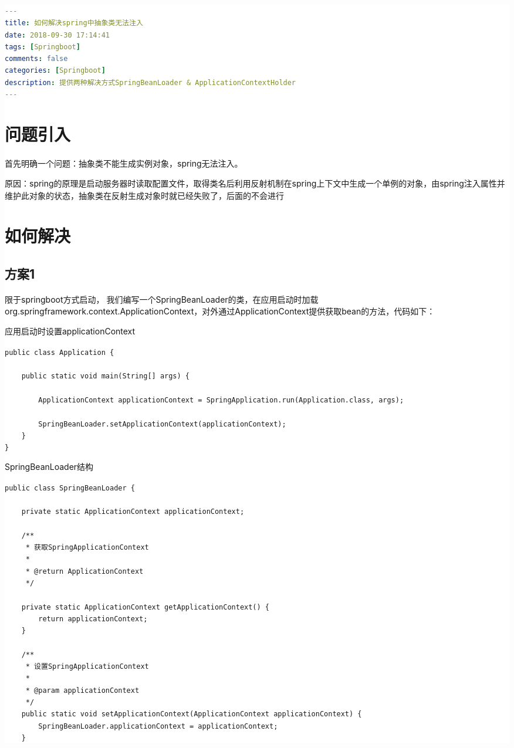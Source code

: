 ```yaml
---
title: 如何解决spring中抽象类无法注入
date: 2018-09-30 17:14:41
tags: [Springboot]
comments: false
categories: [Springboot]
description: 提供两种解决方式SpringBeanLoader & ApplicationContextHolder
---
```


# 问题引入
首先明确一个问题：抽象类不能生成实例对象，spring无法注入。

原因：spring的原理是启动服务器时读取配置文件，取得类名后利用反射机制在spring上下文中生成一个单例的对象，由spring注入属性并维护此对象的状态，抽象类在反射生成对象时就已经失败了，后面的不会进行

# 如何解决
## 方案1
限于springboot方式启动，
我们编写一个SpringBeanLoader的类，在应用启动时加载org.springframework.context.ApplicationContext，对外通过ApplicationContext提供获取bean的方法，代码如下：

应用启动时设置applicationContext

```
public class Application {

    public static void main(String[] args) {

        ApplicationContext applicationContext = SpringApplication.run(Application.class, args);

        SpringBeanLoader.setApplicationContext(applicationContext);
    }
}
```

SpringBeanLoader结构

```
public class SpringBeanLoader {

    private static ApplicationContext applicationContext;

    /**
     * 获取SpringApplicationContext
     *
     * @return ApplicationContext
     */

    private static ApplicationContext getApplicationContext() {
        return applicationContext;
    }

    /**
     * 设置SpringApplicationContext
     *
     * @param applicationContext
     */
    public static void setApplicationContext(ApplicationContext applicationContext) {
        SpringBeanLoader.applicationContext = applicationContext;
    }

```